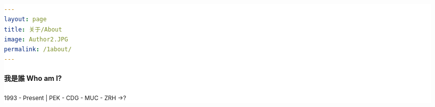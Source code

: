 ```yaml
---
layout: page
title: 关于/About
image: Author2.JPG
permalink: /1about/
---
```


#### 我是誰 Who am I? 
<small>1993 - Present | PEK - CDG - MUC - ZRH ->? </small>
<p style='text-align: justify;'></p>
